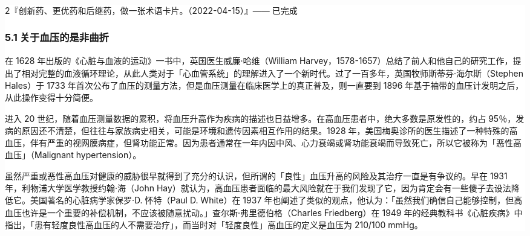 2『创新药、更优药和后继药，做一张术语卡片。（2022-04-15）』—— 已完成

### 5.1 关于血压的是非曲折

在 1628 年出版的《心脏与血液的运动》一书中，英国医生威廉·哈维（William Harvey，1578-1657）总结了前人和他自己的研究工作，提出了相对完整的血液循环理论，从此人类对于「心血管系统」的理解进入了一个新时代。过了一百多年，英国牧师斯蒂芬·海尔斯（Stephen Hales）于 1733 年首次公布了血压的测量方法，但是血压测量在临床医学上的真正普及，则一直要到 1896 年基于袖带的血压计发明之后，从此操作变得十分简便。

进入 20 世纪，随着血压测量数据的累积，将血压升高作为疾病的描述也日益增多。在高血压患者中，绝大多数是原发性的，约占 95％，发病的原因还不清楚，但往往与家族病史相关，可能是环境和遗传因素相互作用的结果。1928 年，美国梅奥诊所的医生描述了一种特殊的高血压，伴有严重的视网膜病症，但肾功能正常。因为患者通常在一年内因中风、心力衰竭或肾功能衰竭而导致死亡，所以它被称为「恶性高血压」（Malignant hypertension）。

虽然严重或恶性高血压对健康的威胁很早就得到了充分的认识，但所谓的「良性」血压升高的风险及其治疗一直是有争议的。早在 1931 年，利物浦大学医学教授约翰·海（John Hay）就认为，高血压患者面临的最大风险就在于我们发现了它，因为肯定会有一些傻子去设法降低它。美国著名的心脏病学家保罗·D. 怀特（Paul D. White）在 1937 年也阐述了类似的观点，他认为：「虽然我们确信自己能够控制，但高血压也许是一个重要的补偿机制，不应该被随意扰动。」查尔斯·弗里德伯格（Charles Friedberg）在 1949 年的经典教科书《心脏疾病》中指出，「患有轻度良性高血压的人不需要治疗」，而当时对「轻度良性」高血压的定义是血压为 210/100 mmHg。


